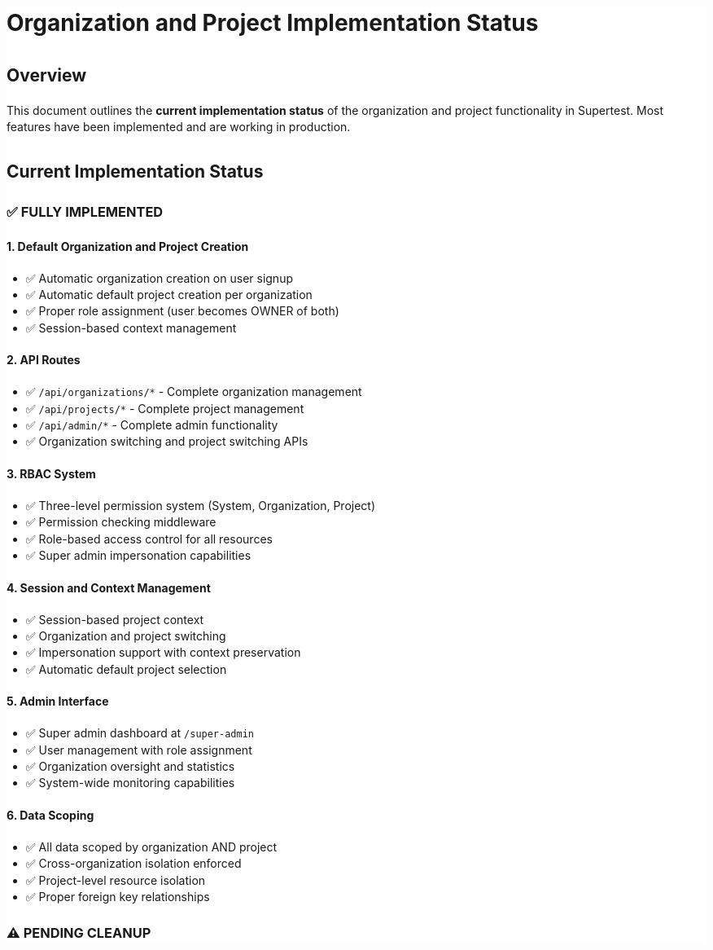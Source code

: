 # Organization and Project Implementation Status

## Overview

This document outlines the **current implementation status** of the organization and project functionality in Supertest. Most features have been implemented and are working in production.

## Current Implementation Status

### ✅ **FULLY IMPLEMENTED**

#### 1. **Default Organization and Project Creation**
- ✅ Automatic organization creation on user signup
- ✅ Automatic default project creation per organization
- ✅ Proper role assignment (user becomes OWNER of both)
- ✅ Session-based context management

#### 2. **API Routes**
- ✅ `/api/organizations/*` - Complete organization management
- ✅ `/api/projects/*` - Complete project management
- ✅ `/api/admin/*` - Complete admin functionality
- ✅ Organization switching and project switching APIs

#### 3. **RBAC System**
- ✅ Three-level permission system (System, Organization, Project)
- ✅ Permission checking middleware
- ✅ Role-based access control for all resources
- ✅ Super admin impersonation capabilities

#### 4. **Session and Context Management**
- ✅ Session-based project context
- ✅ Organization and project switching
- ✅ Impersonation support with context preservation
- ✅ Automatic default project selection

#### 5. **Admin Interface**
- ✅ Super admin dashboard at `/super-admin`
- ✅ User management with role assignment
- ✅ Organization oversight and statistics
- ✅ System-wide monitoring capabilities

#### 6. **Data Scoping**
- ✅ All data scoped by organization AND project
- ✅ Cross-organization isolation enforced
- ✅ Project-level resource isolation
- ✅ Proper foreign key relationships

### ⚠️ **PENDING CLEANUP**
